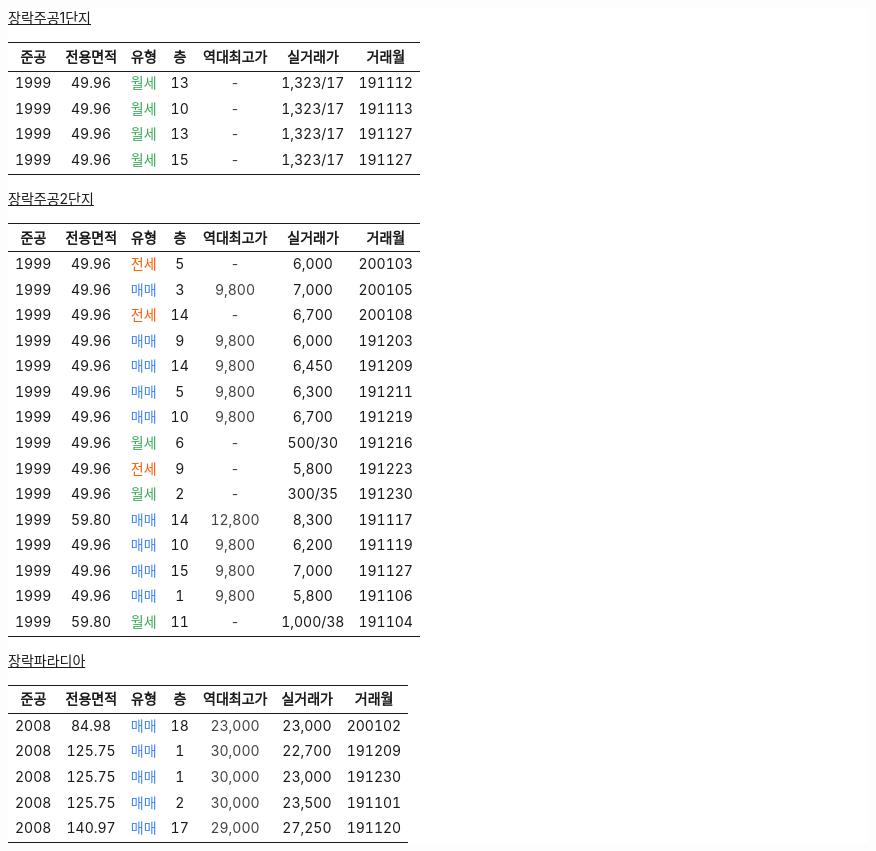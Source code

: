[장락주공1단지](https://search.naver.com/search.naver?query=%EC%B6%A9%EC%B2%AD%EB%B6%81%EB%8F%84+%EC%A0%9C%EC%B2%9C%EC%8B%9C+%EC%9E%A5%EB%9D%BD%EB%8F%99+%EC%9E%A5%EB%9D%BD%EC%A3%BC%EA%B3%B51%EB%8B%A8%EC%A7%80)

|준공|전용면적|유형|층|역대최고가|실거래가|거래월|
|:---:|:---:|:---:|:---:|:---:|:---:|:---:|
|1999|49.96|<span style="color:#34a853">월세</span>|13|<span style="color:#444444">-</span>|1,323/17|191112|
|1999|49.96|<span style="color:#34a853">월세</span>|10|<span style="color:#444444">-</span>|1,323/17|191113|
|1999|49.96|<span style="color:#34a853">월세</span>|13|<span style="color:#444444">-</span>|1,323/17|191127|
|1999|49.96|<span style="color:#34a853">월세</span>|15|<span style="color:#444444">-</span>|1,323/17|191127|

[장락주공2단지](https://search.naver.com/search.naver?query=%EC%B6%A9%EC%B2%AD%EB%B6%81%EB%8F%84+%EC%A0%9C%EC%B2%9C%EC%8B%9C+%EC%9E%A5%EB%9D%BD%EB%8F%99+%EC%9E%A5%EB%9D%BD%EC%A3%BC%EA%B3%B52%EB%8B%A8%EC%A7%80)

|준공|전용면적|유형|층|역대최고가|실거래가|거래월|
|:---:|:---:|:---:|:---:|:---:|:---:|:---:|
|1999|49.96|<span style="color:#ff5a00">전세</span>|5|<span style="color:#444444">-</span>|6,000|200103|
|1999|49.96|<span style="color:#4285f3">매매</span>|3|<span style="color:#444444">9,800</span>|7,000|200105|
|1999|49.96|<span style="color:#ff5a00">전세</span>|14|<span style="color:#444444">-</span>|6,700|200108|
|1999|49.96|<span style="color:#4285f3">매매</span>|9|<span style="color:#444444">9,800</span>|6,000|191203|
|1999|49.96|<span style="color:#4285f3">매매</span>|14|<span style="color:#444444">9,800</span>|6,450|191209|
|1999|49.96|<span style="color:#4285f3">매매</span>|5|<span style="color:#444444">9,800</span>|6,300|191211|
|1999|49.96|<span style="color:#4285f3">매매</span>|10|<span style="color:#444444">9,800</span>|6,700|191219|
|1999|49.96|<span style="color:#34a853">월세</span>|6|<span style="color:#444444">-</span>|500/30|191216|
|1999|49.96|<span style="color:#ff5a00">전세</span>|9|<span style="color:#444444">-</span>|5,800|191223|
|1999|49.96|<span style="color:#34a853">월세</span>|2|<span style="color:#444444">-</span>|300/35|191230|
|1999|59.80|<span style="color:#4285f3">매매</span>|14|<span style="color:#444444">12,800</span>|8,300|191117|
|1999|49.96|<span style="color:#4285f3">매매</span>|10|<span style="color:#444444">9,800</span>|6,200|191119|
|1999|49.96|<span style="color:#4285f3">매매</span>|15|<span style="color:#444444">9,800</span>|7,000|191127|
|1999|49.96|<span style="color:#4285f3">매매</span>|1|<span style="color:#444444">9,800</span>|5,800|191106|
|1999|59.80|<span style="color:#34a853">월세</span>|11|<span style="color:#444444">-</span>|1,000/38|191104|

[장락파라디아](https://search.naver.com/search.naver?query=%EC%B6%A9%EC%B2%AD%EB%B6%81%EB%8F%84+%EC%A0%9C%EC%B2%9C%EC%8B%9C+%EC%9E%A5%EB%9D%BD%EB%8F%99+%EC%9E%A5%EB%9D%BD%ED%8C%8C%EB%9D%BC%EB%94%94%EC%95%84)

|준공|전용면적|유형|층|역대최고가|실거래가|거래월|
|:---:|:---:|:---:|:---:|:---:|:---:|:---:|
|2008|84.98|<span style="color:#4285f3">매매</span>|18|<span style="color:#444444">23,000</span>|23,000|200102|
|2008|125.75|<span style="color:#4285f3">매매</span>|1|<span style="color:#444444">30,000</span>|22,700|191209|
|2008|125.75|<span style="color:#4285f3">매매</span>|1|<span style="color:#444444">30,000</span>|23,000|191230|
|2008|125.75|<span style="color:#4285f3">매매</span>|2|<span style="color:#444444">30,000</span>|23,500|191101|
|2008|140.97|<span style="color:#4285f3">매매</span>|17|<span style="color:#444444">29,000</span>|27,250|191120|

